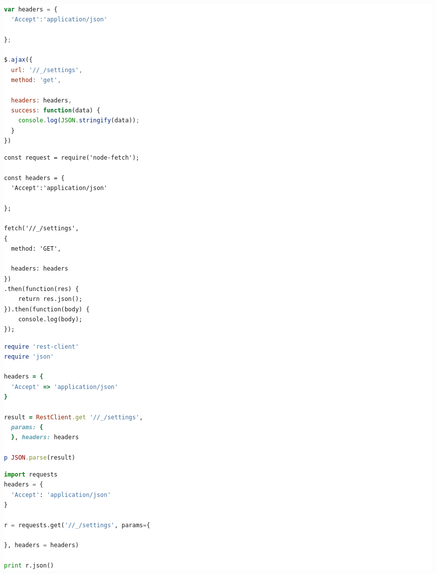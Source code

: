 ```javascript
var headers = {
  'Accept':'application/json'

};

$.ajax({
  url: '//_/settings',
  method: 'get',

  headers: headers,
  success: function(data) {
    console.log(JSON.stringify(data));
  }
})
```

```javascript--nodejs
const request = require('node-fetch');

const headers = {
  'Accept':'application/json'

};

fetch('//_/settings',
{
  method: 'GET',

  headers: headers
})
.then(function(res) {
    return res.json();
}).then(function(body) {
    console.log(body);
});
```

```ruby
require 'rest-client'
require 'json'

headers = {
  'Accept' => 'application/json'
}

result = RestClient.get '//_/settings',
  params: {
  }, headers: headers

p JSON.parse(result)
```

```python
import requests
headers = {
  'Accept': 'application/json'
}

r = requests.get('//_/settings', params={

}, headers = headers)

print r.json()
```
